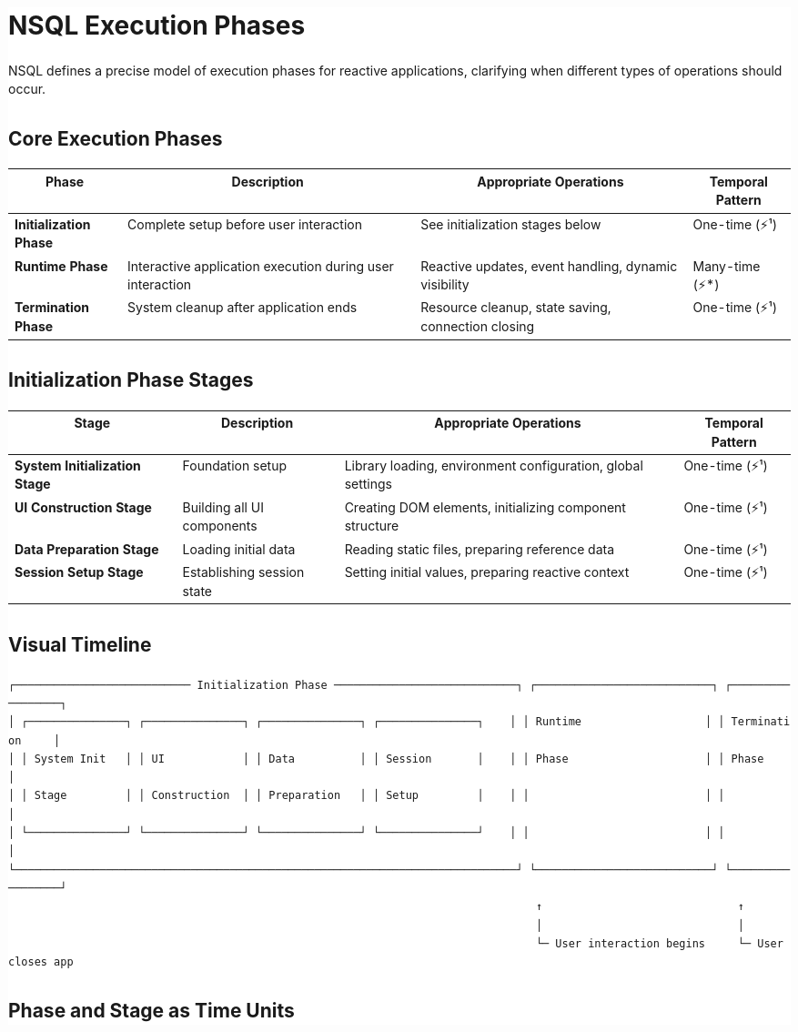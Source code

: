 # NSQL Execution Phases

NSQL defines a precise model of execution phases for reactive applications, clarifying when different types of operations should occur.

## Core Execution Phases

| Phase | Description | Appropriate Operations | Temporal Pattern |
|-------|-------------|------------------------|------------------|
| **Initialization Phase** | Complete setup before user interaction | See initialization stages below | One-time (⚡¹) |
| **Runtime Phase** | Interactive application execution during user interaction | Reactive updates, event handling, dynamic visibility | Many-time (⚡*) |
| **Termination Phase** | System cleanup after application ends | Resource cleanup, state saving, connection closing | One-time (⚡¹) |

## Initialization Phase Stages

| Stage | Description | Appropriate Operations | Temporal Pattern |
|-------|-------------|------------------------|------------------|
| **System Initialization Stage** | Foundation setup | Library loading, environment configuration, global settings | One-time (⚡¹) |
| **UI Construction Stage** | Building all UI components | Creating DOM elements, initializing component structure | One-time (⚡¹) |
| **Data Preparation Stage** | Loading initial data | Reading static files, preparing reference data | One-time (⚡¹) |
| **Session Setup Stage** | Establishing session state | Setting initial values, preparing reactive context | One-time (⚡¹) |

## Visual Timeline
```
┌─────────────────────────── Initialization Phase ────────────────────────────┐ ┌───────────────────────────┐ ┌─────────────────┐
│ ┌───────────────┐ ┌───────────────┐ ┌───────────────┐ ┌───────────────┐    │ │ Runtime                   │ │ Termination     │
│ │ System Init   │ │ UI            │ │ Data          │ │ Session       │    │ │ Phase                     │ │ Phase           │
│ │ Stage         │ │ Construction  │ │ Preparation   │ │ Setup         │    │ │                           │ │                 │
│ └───────────────┘ └───────────────┘ └───────────────┘ └───────────────┘    │ │                           │ │                 │
└─────────────────────────────────────────────────────────────────────────────┘ └───────────────────────────┘ └─────────────────┘
                                                                                 ↑                              ↑
                                                                                 │                              │
                                                                                 └─ User interaction begins     └─ User closes app
```

## Phase and Stage as Time Units
